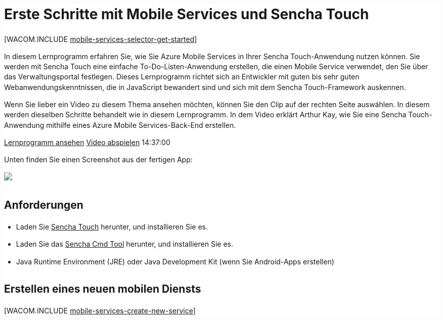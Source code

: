 <properties linkid="develop-mobile-tutorials-get-started-sencha" urlDisplayName="Get Started" pageTitle="Get Started with Azure Mobile Services and Sencha" metaKeywords="" description="Follow this tutorial to get started developing with Mobile Services and the Sencha HTML5 mobile app framework. " metaCanonical="" disqusComments="1" umbracoNaviHide="1" services="" documentationCenter="Mobile" title="Get started with Mobile Services and Sencha Touch" authors="sencha" solutions="" manager="" editor="" />

<tags ms.service="mobile-services" ms.workload="mobile" ms.tgt_pltfrm="mobile-sencha" ms.devlang="multiple" ms.topic="article" ms.date="01/01/1900" ms.author="sencha"></tags>

# <a name="getting-started"> </a>Erste Schritte mit Mobile Services und Sencha Touch

[WACOM.INCLUDE [mobile-services-selector-get-started](../includes/mobile-services-selector-get-started.md)]

<div class="dev-onpage-video-clear clearfix">
<div class="dev-onpage-left-content">
<p>In diesem Lernprogramm erfahren Sie, wie Sie Azure Mobile Services in Ihrer Sencha Touch-Anwendung nutzen k&ouml;nnen. Sie werden mit Sencha Touch eine einfache To-Do-Listen-Anwendung erstellen, die einen Mobile Service verwendet, den Sie &uuml;ber das Verwaltungsportal festlegen. Dieses Lernprogramm richtet sich an Entwickler mit guten bis sehr guten Webanwendungskenntnissen, die in JavaScript bewandert sind und sich mit dem Sencha Touch-Framework auskennen. </p>
<p>Wenn Sie lieber ein Video zu diesem Thema ansehen m&ouml;chten, k&ouml;nnen Sie den Clip auf der rechten Seite ausw&auml;hlen. In diesem werden dieselben Schritte behandelt wie in diesem Lernprogramm. In dem Video erkl&auml;rt Arthur Kay, wie Sie eine Sencha Touch-Anwendung mithilfe eines Azure Mobile Services-Back-End erstellen.</p>
</div>
<div class="dev-onpage-video-wrapper"><a href="http://go.microsoft.com/fwlink/?LinkId=392574" target="_blank" class="label">Lernprogramm ansehen</a> <a style="background-image: url('/media/partner-sencha-mobile-services-get-started/mobile-sencha-get-started-180x120.png') !important;" href="http://go.microsoft.com/fwlink/?LinkId=392574" target="_blank" class="dev-onpage-video"><span class="icon">Video abspielen</span></a> <span class="time">14:37:00</span></div>
</div>

Unten finden Sie einen Screenshot aus der fertigen App:

![][0]

## Anforderungen

-   Laden Sie [Sencha Touch][Sencha Touch] herunter, und installieren Sie es.

-   Laden Sie das [Sencha Cmd Tool][Sencha Cmd Tool] herunter, und installieren Sie es.

-   Java Runtime Environment (JRE) oder Java Development Kit (wenn Sie Android-Apps erstellen)

## <a name="create-new-service"> </a>Erstellen eines neuen mobilen Diensts

[WACOM.INCLUDE [mobile-services-create-new-service](../includes/mobile-services-create-new-service.md)]


  [mobile-services-selector-get-started]: ../includes/mobile-services-selector-get-started.md
  [Lernprogramm ansehen]: http://go.microsoft.com/fwlink/?LinkId=392574
  [0]: ./media/partner-sencha-mobile-services-get-started/finished-app.png
  [Sencha Touch]: http://wwww.sencha.com/products/touch/download
  [Sencha Cmd Tool]: http://www.sencha.com/products/sencha-cmd/download
  [mobile-services-create-new-service]: ../includes/mobile-services-create-new-service.md
  [Mobile quickstart html]: ./media/partner-sencha-mobile-services-get-started/mobile-portal-quickstart-html.png
  [1]: ./media/partner-sencha-mobile-services-get-started/mobile-quickstart-steps-html.png
  [App-Schlüssel]: ./media/partner-sencha-mobile-services-get-started/mobile-app-key-portal.png
  [CORS für localhost einrichten]: ./media/partner-sencha-mobile-services-get-started/mobile-services-set-cors-localhost.png
  [hier]: https://market.sencha.com/extensions/sencha-touch-extensions-for-windows-azure
  [Sencha Cmd Packages]: http://docs.sencha.com/cmd/3.1.2/#!/guide/command_packages
  [Erste Schritte mit Windows Azure]: http://senchaazuredocs.azurewebsites.net/#!/guide/getting_started
  [sencha web start]: ./media/partner-sencha-mobile-services-get-started/sencha-web-start.png
  [Neues TodoItem]: ./media/partner-sencha-mobile-services-get-started/new-todo-item.png
  [Tabelle TodoItems]: ./media/partner-sencha-mobile-services-get-started/mobile-data-tab.png
  [Todo-Tabelle durchsuchen]: ./media/partner-sencha-mobile-services-get-started/mobile-data-browse.png
  [Laden]: https://github.com/arthurakay/sencha-touch-azure-example
  [walkthrough]: http://docs.sencha.com/touch-azure/1.0.0/#!/guide/data_filters
  [Sencha-Foren]: http://www.sencha.com/forum
  [Sencha-Dokumentation]: http://docs.sencha.com/
  [(Video)]: http://channel9.msdn.com/Shows/Cloud+Cover/Episode-126-Using-Sencha-With-Windows-Azure-Mobile-Services
  [Sencha Touch herunterladen]: http://pages.sencha.com/touch-for-azure.html
  [Leitfäden]: http://docs.sencha.com/touch/#!/guide